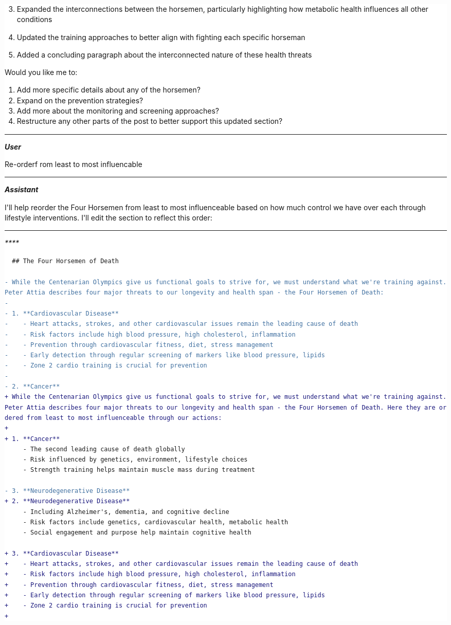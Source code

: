 3. Expanded the interconnections between the horsemen, particularly highlighting how metabolic health influences all other conditions

4. Updated the training approaches to better align with fighting each specific horseman

5. Added a concluding paragraph about the interconnected nature of these health threats

Would you like me to:

1. Add more specific details about any of the horsemen?
2. Expand on the prevention strategies?
3. Add more about the monitoring and screening approaches?
4. Restructure any other parts of the post to better support this updated section?

---

_**User**_

Re-orderf rom least to most influencable

---

_**Assistant**_

I'll help reorder the Four Horsemen from least to most influenceable based on how much control we have over each through lifestyle interventions. I'll edit the section to reflect this order:

---

_\*\*\*\*_

```diff
  ## The Four Horsemen of Death

- While the Centenarian Olympics give us functional goals to strive for, we must understand what we're training against. Peter Attia describes four major threats to our longevity and health span - the Four Horsemen of Death:
-
- 1. **Cardiovascular Disease**
-    - Heart attacks, strokes, and other cardiovascular issues remain the leading cause of death
-    - Risk factors include high blood pressure, high cholesterol, inflammation
-    - Prevention through cardiovascular fitness, diet, stress management
-    - Early detection through regular screening of markers like blood pressure, lipids
-    - Zone 2 cardio training is crucial for prevention
-
- 2. **Cancer**
+ While the Centenarian Olympics give us functional goals to strive for, we must understand what we're training against. Peter Attia describes four major threats to our longevity and health span - the Four Horsemen of Death. Here they are ordered from least to most influenceable through our actions:
+
+ 1. **Cancer**
     - The second leading cause of death globally
     - Risk influenced by genetics, environment, lifestyle choices
     - Strength training helps maintain muscle mass during treatment

- 3. **Neurodegenerative Disease**
+ 2. **Neurodegenerative Disease**
     - Including Alzheimer's, dementia, and cognitive decline
     - Risk factors include genetics, cardiovascular health, metabolic health
     - Social engagement and purpose help maintain cognitive health

+ 3. **Cardiovascular Disease**
+    - Heart attacks, strokes, and other cardiovascular issues remain the leading cause of death
+    - Risk factors include high blood pressure, high cholesterol, inflammation
+    - Prevention through cardiovascular fitness, diet, stress management
+    - Early detection through regular screening of markers like blood pressure, lipids
+    - Zone 2 cardio training is crucial for prevention
+
```